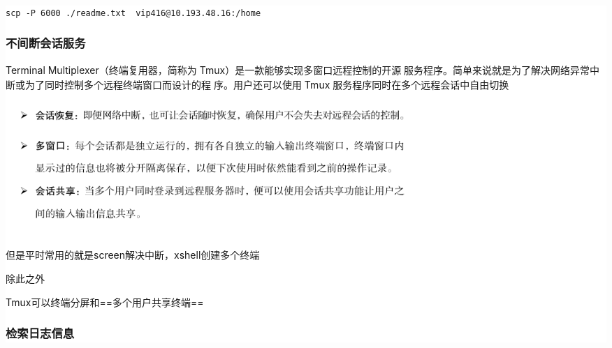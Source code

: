 
```
scp -P 6000 ./readme.txt  vip416@10.193.48.16:/home 

```

### 不间断会话服务

Terminal Multiplexer（终端复用器，简称为 Tmux）是一款能够实现多窗口远程控制的开源
服务程序。简单来说就是为了解决网络异常中断或为了同时控制多个远程终端窗口而设计的程
序。用户还可以使用 Tmux 服务程序同时在多个远程会话中自由切换

<img src="./img/image-20240102004929307.png" alt="image-20240102004929307" style="zoom:80%;" />

但是平时常用的就是screen解决中断，xshell创建多个终端

除此之外

Tmux可以终端分屏和==多个用户共享终端==

### 检索日志信息
